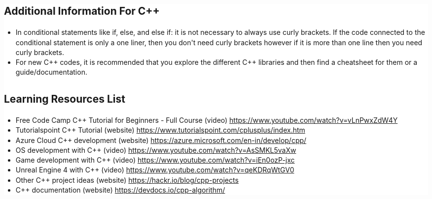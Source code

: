 ## Additional Information For C++
- In conditional statements like if, else, and else if: it is not necessary to always use curly brackets. If the code connected to the conditional statement is only a one liner, then you don't need curly brackets however if it is more than one line then you need curly brackets.
- For new C++ codes, it is recommended that you explore the different C++ libraries and then find a cheatsheet for them or a guide/documentation.

## Learning Resources List
- Free Code Camp C++ Tutorial for Beginners - Full Course (video) https://www.youtube.com/watch?v=vLnPwxZdW4Y
- Tutorialspoint C++ Tutorial (website) https://www.tutorialspoint.com/cplusplus/index.htm
- Azure Cloud C++ development (website) https://azure.microsoft.com/en-in/develop/cpp/
- OS development with C++ (video) https://www.youtube.com/watch?v=AsSMKL5vaXw
- Game development with C++ (video) https://www.youtube.com/watch?v=iEn0ozP-jxc
- Unreal Engine 4 with C++ (video) https://www.youtube.com/watch?v=qeKDRqWtGV0
- Other C++ project ideas (website) https://hackr.io/blog/cpp-projects
- C++ documentation (website) https://devdocs.io/cpp-algorithm/